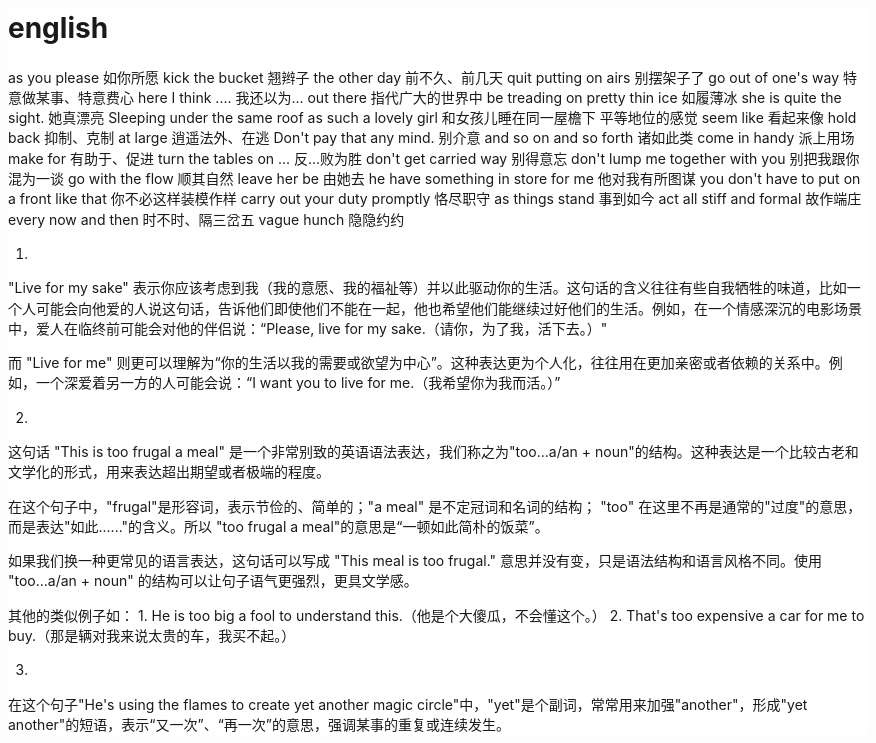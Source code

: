 # english
as you please 如你所愿
kick the bucket 翘辫子
the other day 前不久、前几天
quit putting on airs  别摆架子了
go out of one's way 特意做某事、特意费心
here I think .... 我还以为...
out there 指代广大的世界中
be treading on pretty thin ice 如履薄冰
she is quite the sight. 她真漂亮
Sleeping under the same roof as such a lovely girl  和女孩儿睡在同一屋檐下  平等地位的感觉
seem like  看起来像
hold back  抑制、克制
at large  逍遥法外、在逃
Don't pay that any mind.  别介意
and so on and so forth  诸如此类
come in handy  派上用场
make for  有助于、促进
turn the tables on ...   反...败为胜
don't get carried way  别得意忘
don't lump me together with you  别把我跟你混为一谈
go with the flow  顺其自然
leave her be  由她去
he have something in store for me  他对我有所图谋
you don't have to put on a front like that 你不必这样装模作样
carry out your duty promptly  恪尽职守
as things stand  事到如今
act all stiff and formal 故作端庄
every now and then 时不时、隔三岔五
vague hunch  隐隐约约



1.
"Live for my sake" 表示你应该考虑到我（我的意愿、我的福祉等）并以此驱动你的生活。这句话的含义往往有些自我牺牲的味道，比如一个人可能会向他爱的人说这句话，告诉他们即使他们不能在一起，他也希望他们能继续过好他们的生活。例如，在一个情感深沉的电影场景中，爱人在临终前可能会对他的伴侣说：“Please, live for my sake.（请你，为了我，活下去。）"

而 "Live for me" 则更可以理解为“你的生活以我的需要或欲望为中心”。这种表达更为个人化，往往用在更加亲密或者依赖的关系中。例如，一个深爱着另一方的人可能会说：“I want you to live for me.（我希望你为我而活。）”

2.
这句话 "This is too frugal a meal" 是一个非常别致的英语语法表达，我们称之为"too...a/an + noun"的结构。这种表达是一个比较古老和文学化的形式，用来表达超出期望或者极端的程度。

在这个句子中，"frugal"是形容词，表示节俭的、简单的；"a meal" 是不定冠词和名词的结构； "too" 在这里不再是通常的"过度"的意思，而是表达"如此......"的含义。所以 "too frugal a meal"的意思是“一顿如此简朴的饭菜”。

如果我们换一种更常见的语言表达，这句话可以写成 "This meal is too frugal." 意思并没有变，只是语法结构和语言风格不同。使用 "too...a/an + noun" 的结构可以让句子语气更强烈，更具文学感。

其他的类似例子如： 1. He is too big a fool to understand this.（他是个大傻瓜，不会懂这个。） 2. That's too expensive a car for me to buy.（那是辆对我来说太贵的车，我买不起。）

3.
在这个句子"He's using the flames to create yet another magic circle"中，"yet"是个副词，常常用来加强"another"，形成"yet another"的短语，表示“又一次”、“再一次”的意思，强调某事的重复或连续发生。
